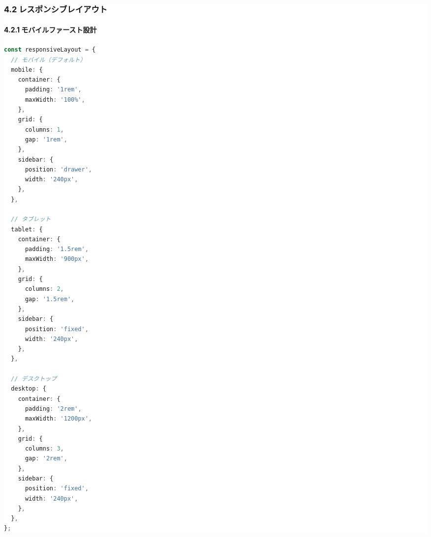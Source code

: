 ### 4.2 レスポンシブレイアウト

#### 4.2.1 モバイルファースト設計
```typescript
const responsiveLayout = {
  // モバイル（デフォルト）
  mobile: {
    container: {
      padding: '1rem',
      maxWidth: '100%',
    },
    grid: {
      columns: 1,
      gap: '1rem',
    },
    sidebar: {
      position: 'drawer',
      width: '240px',
    },
  },
  
  // タブレット
  tablet: {
    container: {
      padding: '1.5rem',
      maxWidth: '900px',
    },
    grid: {
      columns: 2,
      gap: '1.5rem',
    },
    sidebar: {
      position: 'fixed',
      width: '240px',
    },
  },
  
  // デスクトップ
  desktop: {
    container: {
      padding: '2rem',
      maxWidth: '1200px',
    },
    grid: {
      columns: 3,
      gap: '2rem',
    },
    sidebar: {
      position: 'fixed',
      width: '240px',
    },
  },
};
```
